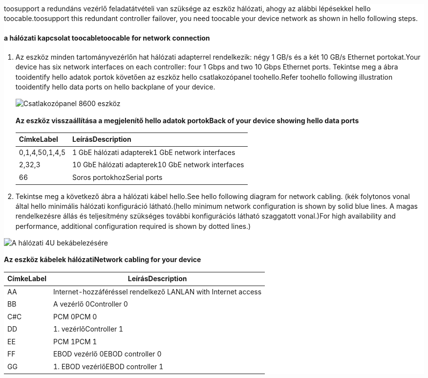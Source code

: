 <span data-ttu-id="efc3e-260">toosupport a redundáns vezérlő feladatátvételi van szüksége az eszköz hálózati, ahogy az alábbi lépésekkel hello toocable.</span><span class="sxs-lookup"><span data-stu-id="efc3e-260">toosupport this redundant controller failover, you need toocable your device network as shown in hello following steps.</span></span>

#### <a name="toocable-for-network-connection"></a><span data-ttu-id="efc3e-261">a hálózati kapcsolat toocable</span><span class="sxs-lookup"><span data-stu-id="efc3e-261">toocable for network connection</span></span>
1. <span data-ttu-id="efc3e-262">Az eszköz minden tartományvezérlőn hat hálózati adapterrel rendelkezik: négy 1 GB/s és a két 10 GB/s Ethernet portokat.</span><span class="sxs-lookup"><span data-stu-id="efc3e-262">Your device has six network interfaces on each controller: four 1 Gbps and two 10 Gbps Ethernet ports.</span></span> <span data-ttu-id="efc3e-263">Tekintse meg a ábra tooidentify hello adatok portok követően az eszköz hello csatlakozópanel toohello.</span><span class="sxs-lookup"><span data-stu-id="efc3e-263">Refer toohello following illustration tooidentify hello data ports on hello backplane of your device.</span></span>
   
     ![Csatlakozópanel 8600 eszköz](./media/storsimple-8600-hardware-installation/HCSBackplaneof2UDevicewithPortsLabeled.jpg)
   
    <span data-ttu-id="efc3e-265">**Az eszköz visszaállítása a megjelenítő hello adatok portok**</span><span class="sxs-lookup"><span data-stu-id="efc3e-265">**Back of your device showing hello data ports**</span></span>
   
   | <span data-ttu-id="efc3e-266">Címke</span><span class="sxs-lookup"><span data-stu-id="efc3e-266">Label</span></span> | <span data-ttu-id="efc3e-267">Leírás</span><span class="sxs-lookup"><span data-stu-id="efc3e-267">Description</span></span> |
   | --- | --- |
   |   <span data-ttu-id="efc3e-268">0,1,4,5</span><span class="sxs-lookup"><span data-stu-id="efc3e-268">0,1,4,5</span></span> |<span data-ttu-id="efc3e-269">1 GbE hálózati adapterek</span><span class="sxs-lookup"><span data-stu-id="efc3e-269">1 GbE network interfaces</span></span> |
   |   <span data-ttu-id="efc3e-270">2,3</span><span class="sxs-lookup"><span data-stu-id="efc3e-270">2,3</span></span> |<span data-ttu-id="efc3e-271">10 GbE hálózati adapterek</span><span class="sxs-lookup"><span data-stu-id="efc3e-271">10 GbE network interfaces</span></span> |
   |   <span data-ttu-id="efc3e-272">6</span><span class="sxs-lookup"><span data-stu-id="efc3e-272">6</span></span> |<span data-ttu-id="efc3e-273">Soros portokhoz</span><span class="sxs-lookup"><span data-stu-id="efc3e-273">Serial ports</span></span> |
2. <span data-ttu-id="efc3e-274">Tekintse meg a következő ábra a hálózati kábel hello.</span><span class="sxs-lookup"><span data-stu-id="efc3e-274">See hello following diagram for network cabling.</span></span> <span data-ttu-id="efc3e-275">(kék folytonos vonal által hello minimális hálózati konfiguráció látható.</span><span class="sxs-lookup"><span data-stu-id="efc3e-275">(hello minimum network configuration is shown by solid blue lines.</span></span> <span data-ttu-id="efc3e-276">A magas rendelkezésre állás és teljesítmény szükséges további konfigurációs látható szaggatott vonal.)</span><span class="sxs-lookup"><span data-stu-id="efc3e-276">For high availability and performance, additional configuration required is shown by dotted lines.)</span></span>

![A hálózati 4U bekábelezésére](./media/storsimple-8600-hardware-installation/HCSCableYour4UDeviceforNetwork.png)

<span data-ttu-id="efc3e-278">**Az eszköz kábelek hálózati**</span><span class="sxs-lookup"><span data-stu-id="efc3e-278">**Network cabling for your device**</span></span>

| <span data-ttu-id="efc3e-279">Címke</span><span class="sxs-lookup"><span data-stu-id="efc3e-279">Label</span></span> | <span data-ttu-id="efc3e-280">Leírás</span><span class="sxs-lookup"><span data-stu-id="efc3e-280">Description</span></span> |
| --- | --- |
| <span data-ttu-id="efc3e-281">A</span><span class="sxs-lookup"><span data-stu-id="efc3e-281">A</span></span> |<span data-ttu-id="efc3e-282">Internet-hozzáféréssel rendelkező LAN</span><span class="sxs-lookup"><span data-stu-id="efc3e-282">LAN with Internet access</span></span> |
| <span data-ttu-id="efc3e-283">B</span><span class="sxs-lookup"><span data-stu-id="efc3e-283">B</span></span> |<span data-ttu-id="efc3e-284">A vezérlő 0</span><span class="sxs-lookup"><span data-stu-id="efc3e-284">Controller 0</span></span> |
| <span data-ttu-id="efc3e-285">C#</span><span class="sxs-lookup"><span data-stu-id="efc3e-285">C</span></span> |<span data-ttu-id="efc3e-286">PCM 0</span><span class="sxs-lookup"><span data-stu-id="efc3e-286">PCM 0</span></span> |
| <span data-ttu-id="efc3e-287">D</span><span class="sxs-lookup"><span data-stu-id="efc3e-287">D</span></span> |<span data-ttu-id="efc3e-288">1. vezérlő</span><span class="sxs-lookup"><span data-stu-id="efc3e-288">Controller 1</span></span> |
| <span data-ttu-id="efc3e-289">E</span><span class="sxs-lookup"><span data-stu-id="efc3e-289">E</span></span> |<span data-ttu-id="efc3e-290">PCM 1</span><span class="sxs-lookup"><span data-stu-id="efc3e-290">PCM 1</span></span> |
| <span data-ttu-id="efc3e-291">F</span><span class="sxs-lookup"><span data-stu-id="efc3e-291">F</span></span> |<span data-ttu-id="efc3e-292">EBOD vezérlő 0</span><span class="sxs-lookup"><span data-stu-id="efc3e-292">EBOD controller 0</span></span> |
| <span data-ttu-id="efc3e-293">G</span><span class="sxs-lookup"><span data-stu-id="efc3e-293">G</span></span> |<span data-ttu-id="efc3e-294">1. EBOD vezérlő</span><span class="sxs-lookup"><span data-stu-id="efc3e-294">EBOD controller 1</span></span> |